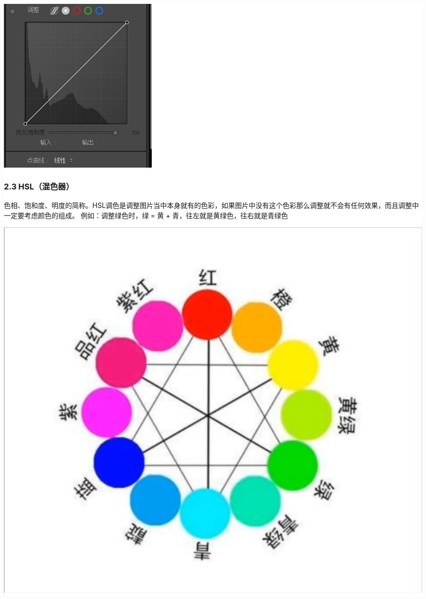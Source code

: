 ![](./images/LightRoom基础入门-1744520775241.png)
### 2.3 HSL（混色器）

色相、饱和度、明度的简称。HSL调色是调整图片当中本身就有的色彩，如果图片中没有这个色彩那么调整就不会有任何效果，而且调整中一定要考虑颜色的组成。
例如：调整绿色时，绿 = 黄 + 青，往左就是黄绿色，往右就是青绿色


![](./images/LightRoom基础入门-1744544813382.png)
